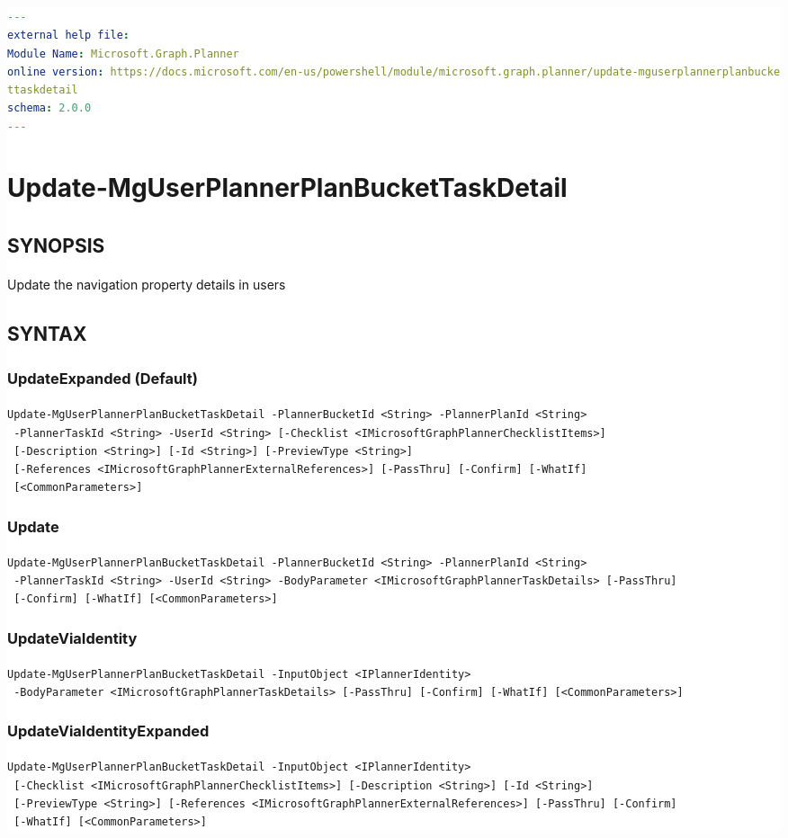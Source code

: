 ```yaml
---
external help file:
Module Name: Microsoft.Graph.Planner
online version: https://docs.microsoft.com/en-us/powershell/module/microsoft.graph.planner/update-mguserplannerplanbuckettaskdetail
schema: 2.0.0
---
```


# Update-MgUserPlannerPlanBucketTaskDetail

## SYNOPSIS
Update the navigation property details in users

## SYNTAX

### UpdateExpanded (Default)
```
Update-MgUserPlannerPlanBucketTaskDetail -PlannerBucketId <String> -PlannerPlanId <String>
 -PlannerTaskId <String> -UserId <String> [-Checklist <IMicrosoftGraphPlannerChecklistItems>]
 [-Description <String>] [-Id <String>] [-PreviewType <String>]
 [-References <IMicrosoftGraphPlannerExternalReferences>] [-PassThru] [-Confirm] [-WhatIf]
 [<CommonParameters>]
```

### Update
```
Update-MgUserPlannerPlanBucketTaskDetail -PlannerBucketId <String> -PlannerPlanId <String>
 -PlannerTaskId <String> -UserId <String> -BodyParameter <IMicrosoftGraphPlannerTaskDetails> [-PassThru]
 [-Confirm] [-WhatIf] [<CommonParameters>]
```

### UpdateViaIdentity
```
Update-MgUserPlannerPlanBucketTaskDetail -InputObject <IPlannerIdentity>
 -BodyParameter <IMicrosoftGraphPlannerTaskDetails> [-PassThru] [-Confirm] [-WhatIf] [<CommonParameters>]
```

### UpdateViaIdentityExpanded
```
Update-MgUserPlannerPlanBucketTaskDetail -InputObject <IPlannerIdentity>
 [-Checklist <IMicrosoftGraphPlannerChecklistItems>] [-Description <String>] [-Id <String>]
 [-PreviewType <String>] [-References <IMicrosoftGraphPlannerExternalReferences>] [-PassThru] [-Confirm]
 [-WhatIf] [<CommonParameters>]
```

